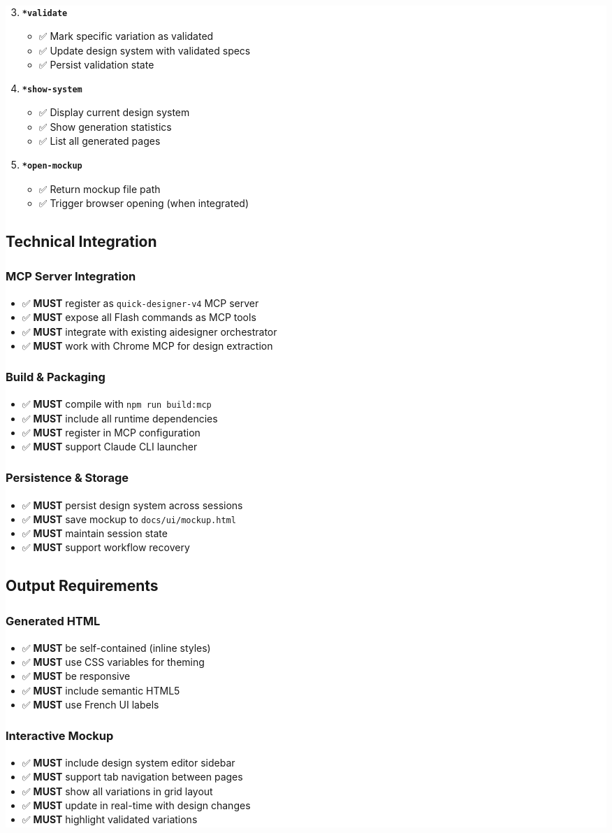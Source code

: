 3. **`*validate`**
   - ✅ Mark specific variation as validated
   - ✅ Update design system with validated specs
   - ✅ Persist validation state

4. **`*show-system`**
   - ✅ Display current design system
   - ✅ Show generation statistics
   - ✅ List all generated pages

5. **`*open-mockup`**
   - ✅ Return mockup file path
   - ✅ Trigger browser opening (when integrated)

## Technical Integration

### MCP Server Integration

- ✅ **MUST** register as `quick-designer-v4` MCP server
- ✅ **MUST** expose all Flash commands as MCP tools
- ✅ **MUST** integrate with existing aidesigner orchestrator
- ✅ **MUST** work with Chrome MCP for design extraction

### Build & Packaging

- ✅ **MUST** compile with `npm run build:mcp`
- ✅ **MUST** include all runtime dependencies
- ✅ **MUST** register in MCP configuration
- ✅ **MUST** support Claude CLI launcher

### Persistence & Storage

- ✅ **MUST** persist design system across sessions
- ✅ **MUST** save mockup to `docs/ui/mockup.html`
- ✅ **MUST** maintain session state
- ✅ **MUST** support workflow recovery

## Output Requirements

### Generated HTML

- ✅ **MUST** be self-contained (inline styles)
- ✅ **MUST** use CSS variables for theming
- ✅ **MUST** be responsive
- ✅ **MUST** include semantic HTML5
- ✅ **MUST** use French UI labels

### Interactive Mockup

- ✅ **MUST** include design system editor sidebar
- ✅ **MUST** support tab navigation between pages
- ✅ **MUST** show all variations in grid layout
- ✅ **MUST** update in real-time with design changes
- ✅ **MUST** highlight validated variations

